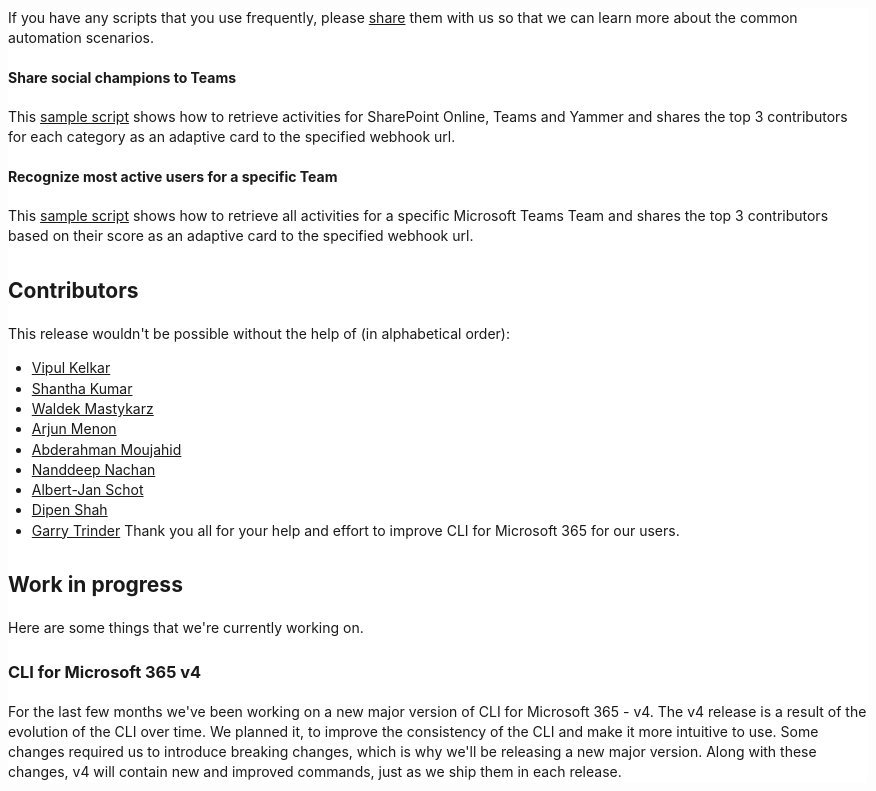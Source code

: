 If you have any scripts that you use frequently, please
[share](https://github.com/pnp/cli-microsoft365/issues/new?assignees=&labels=&template=sample.md&title=New+sample+script%3A+%3Cshort+description%3E)
them with us so that we can learn more about the common automation
scenarios.
 
#### Share social champions to Teams 

This [sample
script](https://pnp.github.io/cli-microsoft365/sample-scripts/teams/share-socialchampions/)
shows how to retrieve activities for SharePoint Online, Teams and Yammer
and shares the top 3 contributors for each category as an adaptive card
to the specified webhook url.
 
#### Recognize most active users for a specific Team 

This [sample
script](https://pnp.github.io/cli-microsoft365/sample-scripts/teams/recognize-most-active-users-specific-team/)
shows how to retrieve all activities for a specific Microsoft Teams Team
and shares the top 3 contributors based on their score as an adaptive
card to the specified webhook url.
 
## Contributors 

This release wouldn't be possible without the help of (in alphabetical
order):

-   [Vipul Kelkar](https://github.com/vipulkelkar)
-   [Shantha Kumar](https://github.com/vipulkelkar)
-   [Waldek Mastykarz](https://github.com/vipulkelkar)
-   [Arjun Menon](https://github.com/vipulkelkar)
-   [Abderahman Moujahid](https://github.com/vipulkelkar)
-   [Nanddeep Nachan](https://github.com/vipulkelkar)
-   [Albert-Jan Schot](https://github.com/appieschot)
-   [Dipen Shah](https://github.com/appieschot)
-   [Garry Trinder](https://github.com/appieschot)
Thank you all for your help and effort to improve CLI for Microsoft 365
for our users.

## Work in progress 

Here are some things that we're currently working on.
 
### CLI for Microsoft 365 v4 

For the last few months we've been working on a new major version of
CLI for Microsoft 365 - v4. The v4 release is a result of the evolution
of the CLI over time. We planned it, to improve the consistency of the
CLI and make it more intuitive to use. Some changes required us to
introduce breaking changes, which is why we'll be releasing a new major
version. Along with these changes, v4 will contain new and improved
commands, just as we ship them in each release.
 